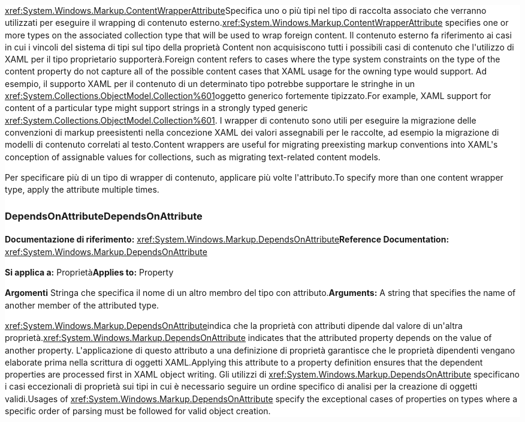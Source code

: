  <span data-ttu-id="6f17a-147"><xref:System.Windows.Markup.ContentWrapperAttribute>Specifica uno o più tipi nel tipo di raccolta associato che verranno utilizzati per eseguire il wrapping di contenuto esterno.</span><span class="sxs-lookup"><span data-stu-id="6f17a-147"><xref:System.Windows.Markup.ContentWrapperAttribute> specifies one or more types on the associated collection type that will be used to wrap foreign content.</span></span> <span data-ttu-id="6f17a-148">Il contenuto esterno fa riferimento ai casi in cui i vincoli del sistema di tipi sul tipo della proprietà Content non acquisiscono tutti i possibili casi di contenuto che l'utilizzo di XAML per il tipo proprietario supporterà.</span><span class="sxs-lookup"><span data-stu-id="6f17a-148">Foreign content refers to cases where the type system constraints on the type of the content property do not capture all of the possible content cases that XAML usage for the owning type would support.</span></span> <span data-ttu-id="6f17a-149">Ad esempio, il supporto XAML per il contenuto di un determinato tipo potrebbe supportare le stringhe in un <xref:System.Collections.ObjectModel.Collection%601>oggetto generico fortemente tipizzato.</span><span class="sxs-lookup"><span data-stu-id="6f17a-149">For example, XAML support for content of a particular type might support strings in a strongly typed generic <xref:System.Collections.ObjectModel.Collection%601>.</span></span> <span data-ttu-id="6f17a-150">I wrapper di contenuto sono utili per eseguire la migrazione delle convenzioni di markup preesistenti nella concezione XAML dei valori assegnabili per le raccolte, ad esempio la migrazione di modelli di contenuto correlati al testo.</span><span class="sxs-lookup"><span data-stu-id="6f17a-150">Content wrappers are useful for migrating preexisting markup conventions into XAML's conception of assignable values for collections, such as migrating text-related content models.</span></span>  
  
 <span data-ttu-id="6f17a-151">Per specificare più di un tipo di wrapper di contenuto, applicare più volte l'attributo.</span><span class="sxs-lookup"><span data-stu-id="6f17a-151">To specify more than one content wrapper type, apply the attribute multiple times.</span></span>  
  
### <a name="dependsonattribute"></a><span data-ttu-id="6f17a-152">DependsOnAttribute</span><span class="sxs-lookup"><span data-stu-id="6f17a-152">DependsOnAttribute</span></span>  
 <span data-ttu-id="6f17a-153">**Documentazione di riferimento:**  <xref:System.Windows.Markup.DependsOnAttribute></span><span class="sxs-lookup"><span data-stu-id="6f17a-153">**Reference Documentation:**  <xref:System.Windows.Markup.DependsOnAttribute></span></span>  
  
 <span data-ttu-id="6f17a-154">**Si applica a:** Proprietà</span><span class="sxs-lookup"><span data-stu-id="6f17a-154">**Applies to:** Property</span></span>  
  
 <span data-ttu-id="6f17a-155">**Argomenti** Stringa che specifica il nome di un altro membro del tipo con attributo.</span><span class="sxs-lookup"><span data-stu-id="6f17a-155">**Arguments:** A string that specifies the name of another member of the attributed type.</span></span>  
  
 <span data-ttu-id="6f17a-156"><xref:System.Windows.Markup.DependsOnAttribute>indica che la proprietà con attributi dipende dal valore di un'altra proprietà.</span><span class="sxs-lookup"><span data-stu-id="6f17a-156"><xref:System.Windows.Markup.DependsOnAttribute> indicates that the attributed property depends on the value of another property.</span></span> <span data-ttu-id="6f17a-157">L'applicazione di questo attributo a una definizione di proprietà garantisce che le proprietà dipendenti vengano elaborate prima nella scrittura di oggetti XAML.</span><span class="sxs-lookup"><span data-stu-id="6f17a-157">Applying this attribute to a property definition ensures that the dependent properties are processed first in XAML object writing.</span></span> <span data-ttu-id="6f17a-158">Gli utilizzi di <xref:System.Windows.Markup.DependsOnAttribute> specificano i casi eccezionali di proprietà sui tipi in cui è necessario seguire un ordine specifico di analisi per la creazione di oggetti validi.</span><span class="sxs-lookup"><span data-stu-id="6f17a-158">Usages of <xref:System.Windows.Markup.DependsOnAttribute> specify the exceptional cases of properties on types where a specific order of parsing must be followed for valid object creation.</span></span>  
  
